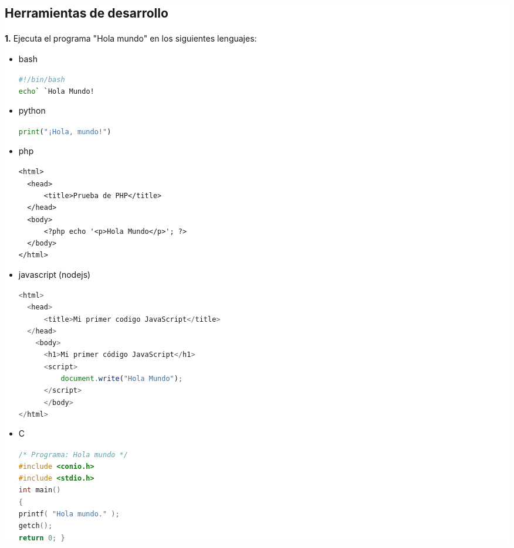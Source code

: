 ## Herramientas de desarrollo

**1.** Ejecuta el programa "Hola mundo" en los siguientes lenguajes:

- bash

  ```bash
  #!/bin/bash
  echo` `Hola Mundo!
  ```

- python

  ```py
  print("¡Hola, mundo!")
  ```

- php

  ```php+HTML
  <html> 
  	<head> 
  		<title>Prueba de PHP</title> 
  	</head> 
  	<body> 
  		<?php echo '<p>Hola Mundo</p>'; ?> 
  	</body>
  </html>
  ```

- javascript (nodejs)

  ```js
  <html>
  	<head>
  		<title>Mi primer codigo JavaScript</title>
   	</head>
      <body>
      	<h1>Mi primer código JavaScript</h1>
      	<script>
        	document.write("Hola Mundo");
      	</script>
    	</body>
  </html>
  ```

  

- C

  ```c
  /* Programa: Hola mundo */ 
  #include <conio.h> 
  #include <stdio.h> 
  int main() 
  {    
  printf( "Hola mundo." );     
  getch();     
  return 0; }
  ```
